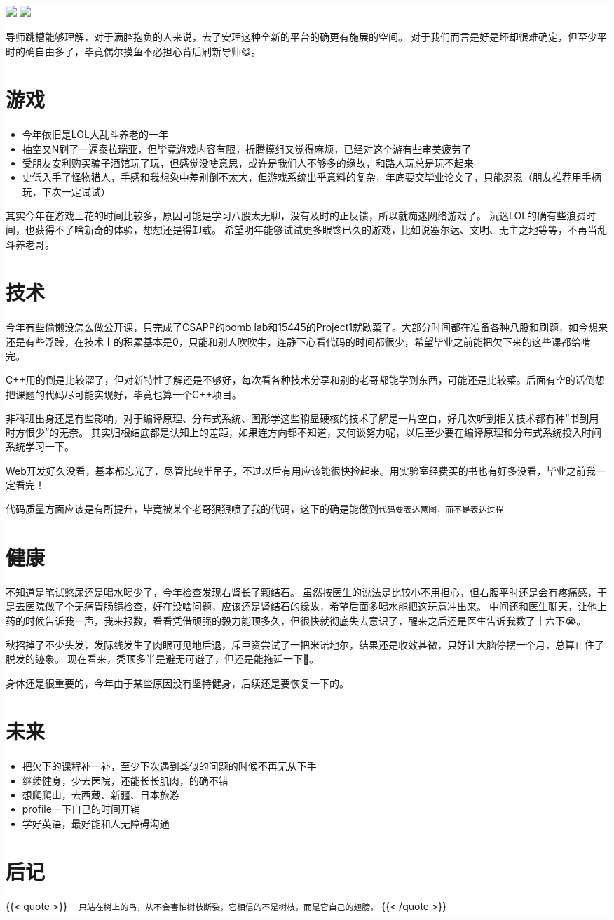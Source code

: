 ![](/img/Year/2024/ynj3.png)
![](/img/Year/2024/ynj4.png)

导师跳槽能够理解，对于满腔抱负的人来说，去了安理这种全新的平台的确更有施展的空间。
对于我们而言是好是坏却很难确定，但至少平时的确自由多了，毕竟偶尔摸鱼不必担心背后刷新导师😋。

# 游戏
* 今年依旧是LOL大乱斗养老的一年
* 抽空又N刷了一遍泰拉瑞亚，但毕竟游戏内容有限，折腾模组又觉得麻烦，已经对这个游有些审美疲劳了
* 受朋友安利购买骗子酒馆玩了玩，但感觉没啥意思，或许是我们人不够多的缘故，和路人玩总是玩不起来
* 史低入手了怪物猎人，手感和我想象中差别倒不太大，但游戏系统出乎意料的复杂，年底要交毕业论文了，只能忍忍（朋友推荐用手柄玩，下次一定试试）

其实今年在游戏上花的时间比较多，原因可能是学习八股太无聊，没有及时的正反馈，所以就痴迷网络游戏了。
沉迷LOL的确有些浪费时间，也获得不了啥新奇的体验，想想还是得卸载。
希望明年能够试试更多眼馋已久的游戏，比如说塞尔达、文明、无主之地等等，不再当乱斗养老哥。

# 技术
今年有些偷懒没怎么做公开课，只完成了CSAPP的bomb lab和15445的Project1就歇菜了。大部分时间都在准备各种八股和刷题，如今想来还是有些浮躁，在技术上的积累基本是0，只能和别人吹吹牛，连静下心看代码的时间都很少，希望毕业之前能把欠下来的这些课都给啃完。

C++用的倒是比较溜了，但对新特性了解还是不够好，每次看各种技术分享和别的老哥都能学到东西，可能还是比较菜。后面有空的话倒想把课题的代码尽可能实现好，毕竟也算一个C++项目。

非科班出身还是有些影响，对于编译原理、分布式系统、图形学这些稍显硬核的技术了解是一片空白，好几次听到相关技术都有种“书到用时方恨少”的无奈。
其实归根结底都是认知上的差距，如果连方向都不知道，又何谈努力呢，以后至少要在编译原理和分布式系统投入时间系统学习一下。

Web开发好久没看，基本都忘光了，尽管比较半吊子，不过以后有用应该能很快捡起来。用实验室经费买的书也有好多没看，毕业之前我一定看完！

代码质量方面应该是有所提升，毕竟被某个老哥狠狠喷了我的代码，这下的确是能做到`代码要表达意图，而不是表达过程`

# 健康
不知道是笔试憋尿还是喝水喝少了，今年检查发现右肾长了颗结石。
虽然按医生的说法是比较小不用担心，但右腹平时还是会有疼痛感，于是去医院做了个无痛胃肠镜检查，好在没啥问题，应该还是肾结石的缘故，希望后面多喝水能把这玩意冲出来。
中间还和医生聊天，让他上药的时候告诉我一声，我来报数，看看凭借顽强的毅力能顶多久，但很快就彻底失去意识了，醒来之后还是医生告诉我数了十六下😭。

秋招掉了不少头发，发际线发生了肉眼可见地后退，斥巨资尝试了一把米诺地尔，结果还是收效甚微，只好让大脑停摆一个月，总算止住了脱发的迹象。
现在看来，秃顶多半是避无可避了，但还是能拖延一下🤡。

身体还是很重要的，今年由于某些原因没有坚持健身，后续还是要恢复一下的。



# 未来
* 把欠下的课程补一补，至少下次遇到类似的问题的时候不再无从下手
* 继续健身，少去医院，还能长长肌肉，的确不错
* 想爬爬山，去西藏、新疆、日本旅游
* profile一下自己的时间开销
* 学好英语，最好能和人无障碍沟通

# 后记
{{< quote >}}
`一只站在树上的鸟，从不会害怕树枝断裂，它相信的不是树枝，而是它自己的翅膀。`
{{< /quote >}}
